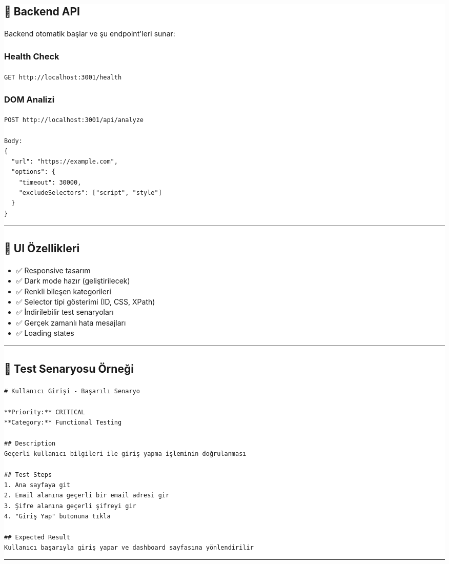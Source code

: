 
## 🔧 Backend API

Backend otomatik başlar ve şu endpoint'leri sunar:

### Health Check
```
GET http://localhost:3001/health
```

### DOM Analizi
```
POST http://localhost:3001/api/analyze

Body:
{
  "url": "https://example.com",
  "options": {
    "timeout": 30000,
    "excludeSelectors": ["script", "style"]
  }
}
```

---

## 🎨 UI Özellikleri

- ✅ Responsive tasarım
- ✅ Dark mode hazır (geliştirilecek)
- ✅ Renkli bileşen kategorileri
- ✅ Selector tipi gösterimi (ID, CSS, XPath)
- ✅ İndirilebilir test senaryoları
- ✅ Gerçek zamanlı hata mesajları
- ✅ Loading states

---

## 🧪 Test Senaryosu Örneği

```
# Kullanıcı Girişi - Başarılı Senaryo

**Priority:** CRITICAL
**Category:** Functional Testing

## Description
Geçerli kullanıcı bilgileri ile giriş yapma işleminin doğrulanması

## Test Steps
1. Ana sayfaya git
2. Email alanına geçerli bir email adresi gir
3. Şifre alanına geçerli şifreyi gir
4. "Giriş Yap" butonuna tıkla

## Expected Result
Kullanıcı başarıyla giriş yapar ve dashboard sayfasına yönlendirilir
```

---